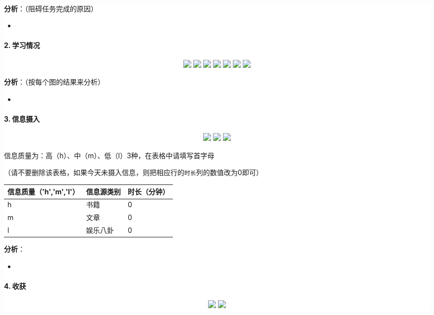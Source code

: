 **分析**：（阻碍任务完成的原因）

- 

#### 2. 学习情况
<center class='half'>
<img src='D:\TimeManagement\src\output\figure\20211007\activate\Figure1-activate-bar-20211007_20211007.png' width='230;' />
<img src='D:\TimeManagement\src\output\figure\20211007\activate\Figure2-activate-waterfall-20211001_20211007.png' width='230;' />
<img src='D:\TimeManagement\src\output\figure\20211007\activate\Figure3-activate-bar-20210908_20211007.png' width='230;' />
<img src='D:\TimeManagement\src\output\figure\20211007\activate\Figure4-investment-pie-20210908_20211007.png' width='230;' />
<img src='D:\TimeManagement\src\output\figure\20211007\activate\Figure5-activate-brokenbarh-20211001_20211007.png' width='230;' />
<img src='D:\TimeManagement\src\output\figure\20211007\activate\Figure6-activate-predict-bar-20211007_20211007.png' width='230;' />
<img src='D:\TimeManagement\src\output\figure\20211007\activate\Figure7-activate-calendar-20201008_20211007.png' width='500;' />
</center>

**分析**：（按每个图的结果来分析）

- 

#### 3. 信息摄入
<center class='half'>
<img src='D:\TimeManagement\src\output\figure\20211007\information\Figure1-dayinformation-pie-20211007_20211007.png' width='230;' />
<img src='D:\TimeManagement\src\output\figure\20211007\information\Figure2-dayinformation-stackbar-20211007_20211007.png' width='230;' />
<img src='D:\TimeManagement\src\output\figure\20211007\information\Figure3-monthinformation-stackbar-20210908_20211007.png' width='270;' />
</center>

信息质量为：高（h）、中（m）、低（l）3种，在表格中请填写首字母

（请不要删除该表格，如果今天未摄入信息，则把相应行的`时长`列的数值改为0即可）

| 信息质量（'h','m','l'） | 信息源类别 | 时长（分钟） |
| ----------------------- | ---------- | ------------ |
| h                       | 书籍       | 0            |
| m                       | 文章       | 0            |
| l                       | 娱乐八卦   | 0            |

**分析**：

- 

#### 4. 收获
<center class='half'>
<img src='D:\TimeManagement\src\output\figure\20211007\harvest\Figure1-harvest-cloud-20201008_20211007.png' width='300;' />
<img src='D:\TimeManagement\src\output\figure\20211007\harvest\Figure2-harvest-vbar-20201008_20211007.png' width='300;' />
</center>
